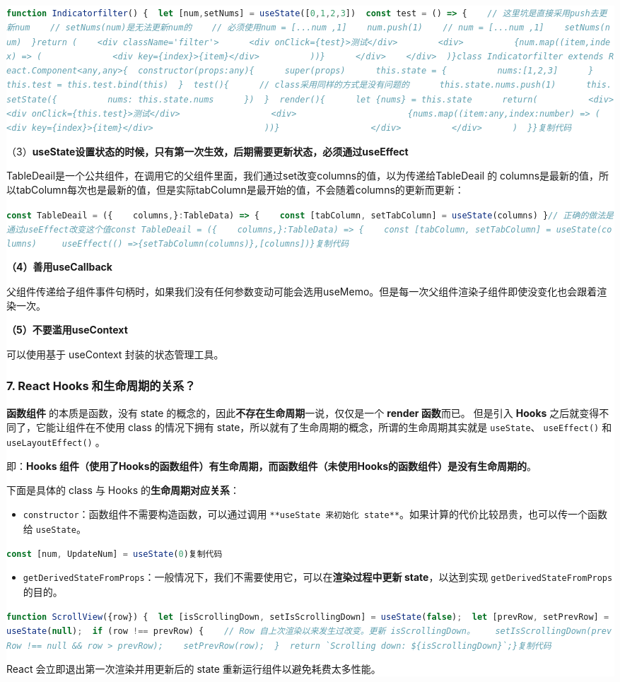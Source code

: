 ```javascript
function Indicatorfilter() {  let [num,setNums] = useState([0,1,2,3])  const test = () => {    // 这里坑是直接采用push去更新num    // setNums(num)是无法更新num的    // 必须使用num = [...num ,1]    num.push(1)    // num = [...num ,1]    setNums(num)  }return (    <div className='filter'>      <div onClick={test}>测试</div>        <div>          {num.map((item,index) => (              <div key={index}>{item}</div>          ))}      </div>    </div>  )}class Indicatorfilter extends React.Component<any,any>{  constructor(props:any){      super(props)      this.state = {          nums:[1,2,3]      }      this.test = this.test.bind(this)  }  test(){      // class采用同样的方式是没有问题的      this.state.nums.push(1)      this.setState({          nums: this.state.nums      })  }  render(){      let {nums} = this.state      return(          <div>              <div onClick={this.test}>测试</div>                  <div>                      {nums.map((item:any,index:number) => (                          <div key={index}>{item}</div>                      ))}                  </div>          </div>      )  }}复制代码
```

（3）**useState设置状态的时候，只有第一次生效，后期需要更新状态，必须通过useEffect**

TableDeail是一个公共组件，在调用它的父组件里面，我们通过set改变columns的值，以为传递给TableDeail 的 columns是最新的值，所以tabColumn每次也是最新的值，但是实际tabColumn是最开始的值，不会随着columns的更新而更新：

```javascript
const TableDeail = ({    columns,}:TableData) => {    const [tabColumn, setTabColumn] = useState(columns) }// 正确的做法是通过useEffect改变这个值const TableDeail = ({    columns,}:TableData) => {    const [tabColumn, setTabColumn] = useState(columns)     useEffect(() =>{setTabColumn(columns)},[columns])}复制代码
```

**（4）善用useCallback**

父组件传递给子组件事件句柄时，如果我们没有任何参数变动可能会选用useMemo。但是每一次父组件渲染子组件即使没变化也会跟着渲染一次。

**（5）不要滥用useContext**

可以使用基于 useContext 封装的状态管理工具。

### 7. React Hooks 和生命周期的关系？

**函数组件** 的本质是函数，没有 state 的概念的，因此**不存在生命周期**一说，仅仅是一个 **render 函数**而已。 但是引入 **Hooks** 之后就变得不同了，它能让组件在不使用 class 的情况下拥有 state，所以就有了生命周期的概念，所谓的生命周期其实就是 `useState`、 `useEffect()` 和 `useLayoutEffect()` 。

即：**Hooks 组件（使用了Hooks的函数组件）有生命周期，而函数组件（未使用Hooks的函数组件）是没有生命周期的**。

下面是具体的 class 与 Hooks 的**生命周期对应关系**：

- `constructor`：函数组件不需要构造函数，可以通过调用 `**useState 来初始化 state**`。如果计算的代价比较昂贵，也可以传一个函数给 `useState`。

```javascript
const [num, UpdateNum] = useState(0)复制代码
```

- `getDerivedStateFromProps`：一般情况下，我们不需要使用它，可以在**渲染过程中更新 state**，以达到实现 `getDerivedStateFromProps` 的目的。

```javascript
function ScrollView({row}) {  let [isScrollingDown, setIsScrollingDown] = useState(false);  let [prevRow, setPrevRow] = useState(null);  if (row !== prevRow) {    // Row 自上次渲染以来发生过改变。更新 isScrollingDown。    setIsScrollingDown(prevRow !== null && row > prevRow);    setPrevRow(row);  }  return `Scrolling down: ${isScrollingDown}`;}复制代码
```

React 会立即退出第一次渲染并用更新后的 state 重新运行组件以避免耗费太多性能。
